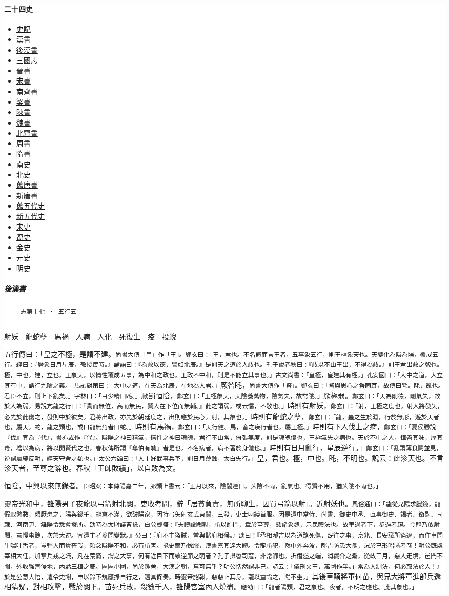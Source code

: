  



#### 二十四史

*   [史記](../a01/a01.md)
*   [漢書](../a02/a02.md)
*   [後漢書](../a03/a03.md)
*   [三國志](../a04/a04.md)
*   [晉書](../a05/a05.md)
*   [宋書](../a06/a06.md)
*   [南齊書](../a07/a07.md)
*   [梁書](../a08/a08.md)
*   [陳書](../a09/a09.md)
*   [魏書](../a10/a10.md)
*   [北齊書](../a11/a11.md)
*   [周書](../a12/a12.md)
*   [隋書](../a13/a13.md)
*   [南史](../a14/a14.md)
*   [北史](../a15/a15.md)
*   [舊唐書](../a16/a16.md)
*   [新唐書](../a17/a17.md)
*   [舊五代史](../a18/a18.md)
*   [新五代史](../a19/a19.md)
*   [宋史](../a20/a20.md)
*   [遼史](../a21/a21.md)
*   [金史](../a22/a22.md)
*   [元史](../a23/a23.md)
*   [明史](../a24/a24.md)


##### 後漢書
　　
	`志第十七 ‧ 五行五`   

* * *

射妖　龍蛇孽　馬禍　人痾　人化　死復生　疫　投蜺

五行傳曰：「皇之不極，是謂不建。`尚書大傳「皇」作「王」。鄭玄曰：「王，君也。不名體而言王者，五事象五行，則王極象天也。天變化為陰為陽，覆成五行。經曰：『曆象日月星辰，敬授民時。』論語曰：『為政以德，譬如北辰。』是則天之道於人政也。孔子說春秋曰：『政以不由王出，不得為政。』則王君出政之號也。極，中也。建，立也。王象天，以情性覆成五事，為中和之政也。王政不中和，則是不能立其事也。」古文尚書：「皇極，皇建其有極。」孔安國曰：「大中之道，大立其有中，謂行九疇之義。」馬融對策曰：「大中之道，在天為北辰，在地為人君。」`厥咎眊，`尚書大傳作「瞀」。鄭玄曰：「瞀與思心之咎同耳，故傳曰眊。眊，亂也。君臣不立，則上下亂矣。」字林曰：「目少精曰眊。」`厥罰恒陰，`鄭玄曰：「王極象天，天陰養萬物，陰氣失，故常陰。」`厥極弱。`鄭玄曰：「天為剛德，剛氣失，故於人為弱。易說亢龍之行曰：『貴而無位，高而無民，賢人在下位而無輔。』此之謂弱。或云懦，不敬也。」`時則有射妖，`鄭玄曰：「射，王極之度也。射人將發矢，必先於此儀之，發則中於彼矣。君將出政，亦先於朝廷度之，出則應於民心。射，其象也。」`時則有龍蛇之孽，`鄭玄曰：「龍，蟲之生於淵，行於無形，遊於天者也，屬天。蛇，龍之類也，或曰龍無角者曰蛇。」`時則有馬禍，`鄭玄曰：「天行健。馬，畜之疾行者也，屬王極。」`時則有下人伐上之痾，`鄭玄曰：「夏侯勝說『伐』宜為『代』，書亦或作『代』。陰陽之神曰精氣，情性之神曰魂魄，君行不由常，侜張無度，則是魂魄傷也，王極氣失之病也。天於不中之人，恒耆其味，厚其毒，增以為病，將以開賢代之也，春秋傳所謂『奪伯有魄』者是也。不名病者，病不著於身體也。」`時則有日月亂行，星辰逆行。」`鄭玄曰：「亂謂薄食鬬並見，逆謂贏縮反明，經天守舍之類也。」太公六韜曰：「人主好武事兵革，則日月薄蝕，太白失行。」`皇，君也。極，中也。眊，不明也。說云：此沴天也。不言沴天者，至尊之辭也。春秋「王師敗績」，以自敗為文。

恒陰，中興以來無錄者。`臣昭案：本傳陽嘉二年，郎顗上書云：「正月以來，陰闇連日。乆陰不雨，亂氣也。得賢不用，猶乆陰不雨也。」`

靈帝光和中，雒陽男子夜龍以弓箭射北闕，吏收考問，辭「居貧負責，無所聊生，因買弓箭以射」。近射妖也。`風俗通曰：「龍從兄陽求臘錢，龍假取繁數，頗厭患之，陽與錢千，龍意不滿，欲破陽家，因持弓矢射玄武東闕，三發，吏士呵縛首服。因是遣中常侍、尚書、御史中丞、直事御史、謁者、衞尉、司隷、河南尹、雒陽令悉會發所。劭時為太尉議曹掾，白公鄧盛：『夫禮設闕觀，所以飾門，章於至尊，懸諸象魏，示民禮法也。故車過者下，步過者趨。今龍乃敢射闕，意慢事醜，次於大逆。宜遣主者參問變狀。』公曰：『府不主盜賊，當與諸府相候。』劭曰：『丞相邴吉以為道路死傷，旣往之事，京兆、長安職所窮逐，而住車問牛喘吐舌者，豈輕人而貴畜哉，頗念陰陽不和，必有所害。掾史爾乃恱服，漢書嘉其達大體。令龍所犯，然中外奔波，邴吉防患大豫，況於已形昭晰者哉！明公旣處宰相大任，加掌兵戎之職，凡在荒裔，謂之大事，何有近目下而致逆節之萌者？孔子攝魯司寇，非常卿也。折僭溢之端，消纖介之漸，從政三月，惡人走境，邑門不闔，外收強齊侵地，內虧三桓之威。區區小國，尚於趣舍，大漢之朝，焉可無乎？明公恬然謂非己。詩云：「儀刑文王，萬國作孚。」當為人制法，何必取法於人！』於是公意大悟，遣令史謝，申以鈴下規應掾自行之，還具條奏。時靈帝詔報，惡惡止其身，龍以重論之，陽不坐。」`其後車騎將軍何苗，與兄大將軍進部兵還相猜疑，對相攻擊，戰於闕下。苗死兵敗，殺數千人，雒陽宮室內人燒盡。`應劭曰：「龍者陽類，君之象也。夜者，不明之應也。此其象也。」`
